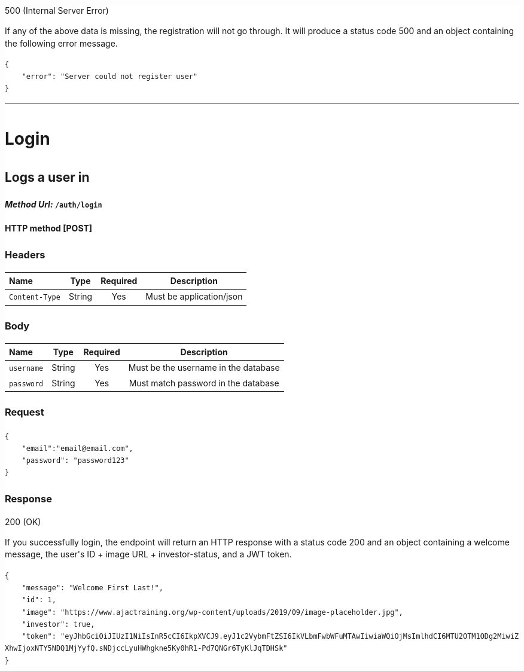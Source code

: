 500 (Internal Server Error)

If any of the above data is missing, the registration will not go through. It will produce a status code 500 and an object containing the following error message.

```
{
    "error": "Server could not register user"
}
```

---

# Login

## Logs a user in

#### _Method Url:_ `/auth/login`

#### HTTP method [POST]

### Headers

| Name           |  Type  | Required |       Description        |
| :------------- | :----: | :------: | :----------------------: |
| `Content-Type` | String |   Yes    | Must be application/json |

### Body

| Name       |  Type  | Required |             Description              |
| :--------- | :----: | :------: | :----------------------------------: |
| `username` | String |   Yes    | Must be the username in the database |
| `password` | String |   Yes    | Must match password in the database  |

### Request

```
{
    "email":"email@email.com",
    "password": "password123"
}
```

### Response

200 (OK)

If you successfully login, the endpoint will return an HTTP response with a status code 200 and an object containing a welcome message, the user's ID + image URL + investor-status, and a JWT token.

```
{
    "message": "Welcome First Last!",
    "id": 1,
    "image": "https://www.ajactraining.org/wp-content/uploads/2019/09/image-placeholder.jpg",
    "investor": true,
    "token": "eyJhbGciOiJIUzI1NiIsInR5cCI6IkpXVCJ9.eyJ1c2VybmFtZSI6IkVLbmFwbWFuMTAwIiwiaWQiOjMsImlhdCI6MTU2OTM1ODg2MiwiZXhwIjoxNTY5NDQ1MjYyfQ.sNDjccLyuHWhgkne5Ky0hR1-Pd7QNGr6TyKlJqTDHSk"
}
```
